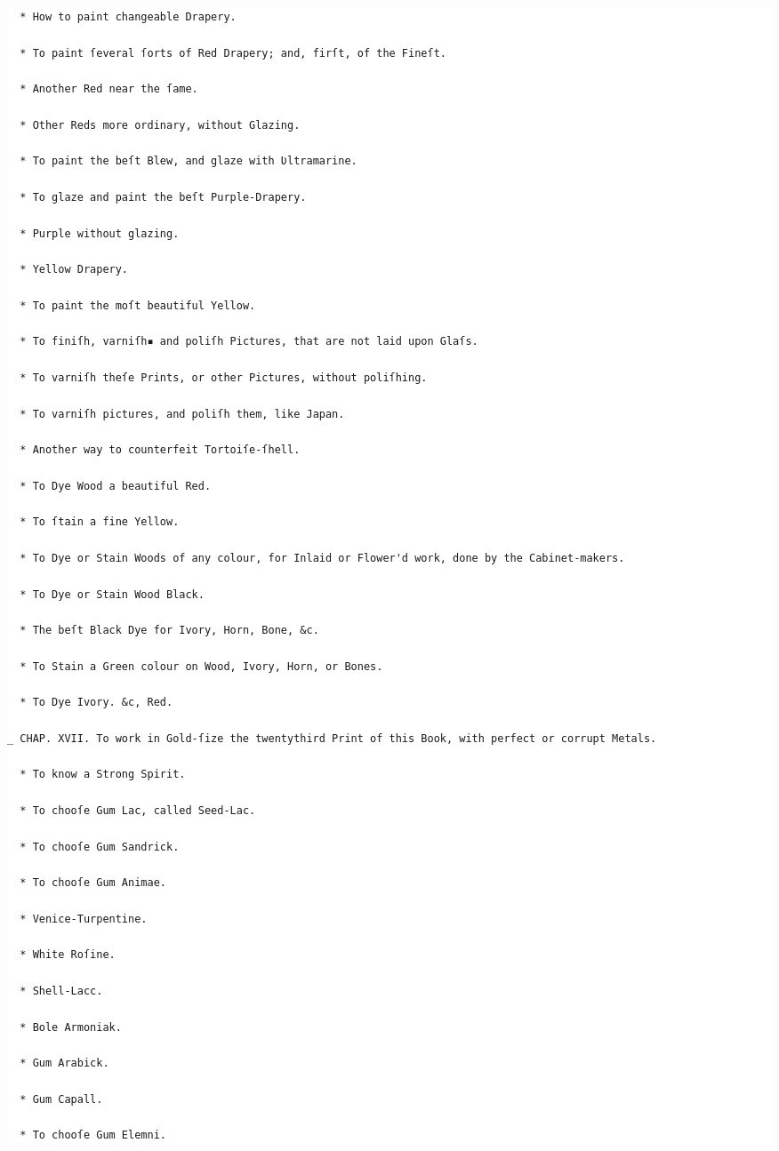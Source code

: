       * How to paint changeable Drapery.

      * To paint ſeveral ſorts of Red Drapery; and, firſt, of the Fineſt.

      * Another Red near the ſame.

      * Other Reds more ordinary, without Glazing.

      * To paint the beſt Blew, and glaze with Ʋltramarine.

      * To glaze and paint the beſt Purple-Drapery.

      * Purple without glazing.

      * Yellow Drapery.

      * To paint the moſt beautiful Yellow.

      * To finiſh, varniſh▪ and poliſh Pictures, that are not laid upon Glaſs.

      * To varniſh theſe Prints, or other Pictures, without poliſhing.

      * To varniſh pictures, and poliſh them, like Japan.

      * Another way to counterfeit Tortoiſe-ſhell.

      * To Dye Wood a beautiful Red.

      * To ſtain a fine Yellow.

      * To Dye or Stain Woods of any colour, for Inlaid or Flower'd work, done by the Cabinet-makers.

      * To Dye or Stain Wood Black.

      * The beſt Black Dye for Ivory, Horn, Bone, &c.

      * To Stain a Green colour on Wood, Ivory, Horn, or Bones.

      * To Dye Ivory. &c, Red.

    _ CHAP. XVII. To work in Gold-ſize the twentythird Print of this Book, with perfect or corrupt Metals.

      * To know a Strong Spirit.

      * To chooſe Gum Lac, called Seed-Lac.

      * To chooſe Gum Sandrick.

      * To chooſe Gum Animae.

      * Venice-Turpentine.

      * White Roſine.

      * Shell-Lacc.

      * Bole Armoniak.

      * Gum Arabick.

      * Gum Capall.

      * To chooſe Gum Elemni.
